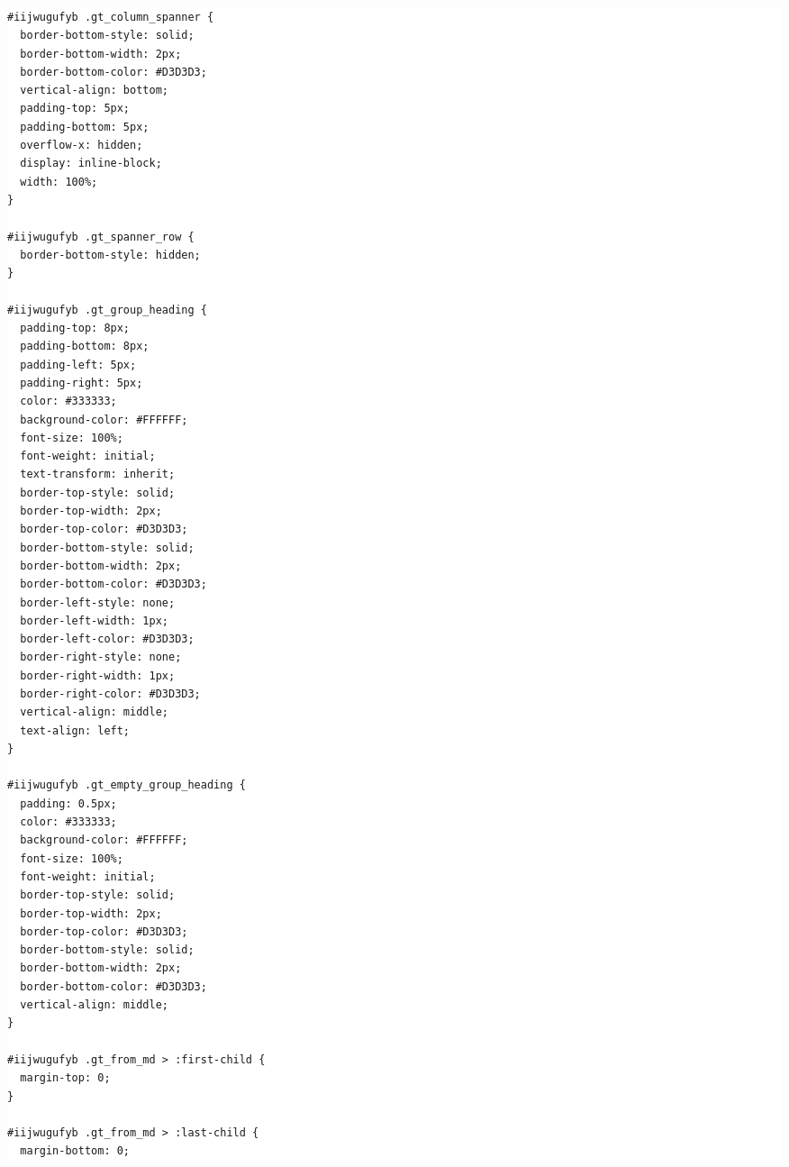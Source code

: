 ```{=html}
#iijwugufyb .gt_column_spanner {
  border-bottom-style: solid;
  border-bottom-width: 2px;
  border-bottom-color: #D3D3D3;
  vertical-align: bottom;
  padding-top: 5px;
  padding-bottom: 5px;
  overflow-x: hidden;
  display: inline-block;
  width: 100%;
}

#iijwugufyb .gt_spanner_row {
  border-bottom-style: hidden;
}

#iijwugufyb .gt_group_heading {
  padding-top: 8px;
  padding-bottom: 8px;
  padding-left: 5px;
  padding-right: 5px;
  color: #333333;
  background-color: #FFFFFF;
  font-size: 100%;
  font-weight: initial;
  text-transform: inherit;
  border-top-style: solid;
  border-top-width: 2px;
  border-top-color: #D3D3D3;
  border-bottom-style: solid;
  border-bottom-width: 2px;
  border-bottom-color: #D3D3D3;
  border-left-style: none;
  border-left-width: 1px;
  border-left-color: #D3D3D3;
  border-right-style: none;
  border-right-width: 1px;
  border-right-color: #D3D3D3;
  vertical-align: middle;
  text-align: left;
}

#iijwugufyb .gt_empty_group_heading {
  padding: 0.5px;
  color: #333333;
  background-color: #FFFFFF;
  font-size: 100%;
  font-weight: initial;
  border-top-style: solid;
  border-top-width: 2px;
  border-top-color: #D3D3D3;
  border-bottom-style: solid;
  border-bottom-width: 2px;
  border-bottom-color: #D3D3D3;
  vertical-align: middle;
}

#iijwugufyb .gt_from_md > :first-child {
  margin-top: 0;
}

#iijwugufyb .gt_from_md > :last-child {
  margin-bottom: 0;
```